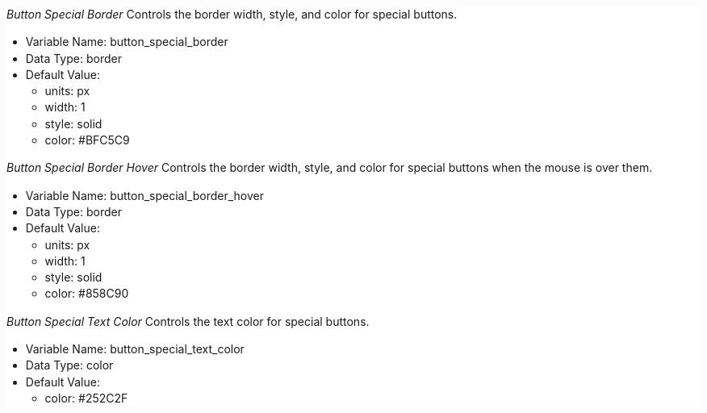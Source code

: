 

</section><section class='option'>

*Button Special Border*
Controls the border width, style, and color for special buttons.



- Variable Name: button_special_border
- Data Type: border
- Default Value: 
	- units: px
	- width: 1
	- style: solid
	- color: #BFC5C9



</section><section class='option'>

*Button Special Border Hover*
Controls the border width, style, and color for special buttons when the mouse is over them.



- Variable Name: button_special_border_hover
- Data Type: border
- Default Value: 
	- units: px
	- width: 1
	- style: solid
	- color: #858C90



</section><section class='option'>

*Button Special Text Color*
Controls the text color for special buttons.



- Variable Name: button_special_text_color
- Data Type: color
- Default Value: 
	- color: #252C2F



</section>